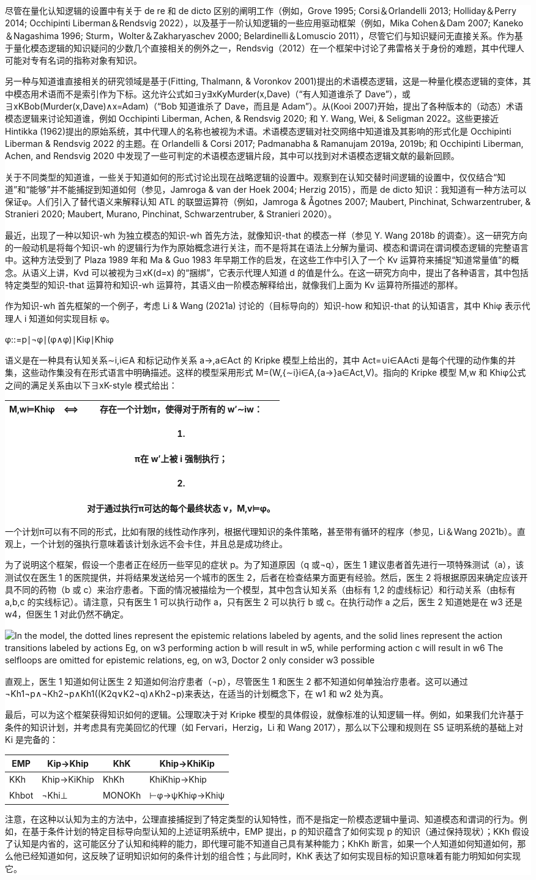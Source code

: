 尽管在量化认知逻辑的设置中有关于 de re 和 de dicto 区别的阐明工作（例如，Grove 1995; Corsi＆Orlandelli 2013; Holliday＆Perry 2014; Occhipinti Liberman＆Rendsvig 2022），以及基于一阶认知逻辑的一些应用驱动框架（例如，Mika Cohen＆Dam 2007; Kaneko＆Nagashima 1996; Sturm，Wolter＆Zakharyaschev 2000; Belardinelli＆Lomuscio 2011），尽管它们与知识疑问无直接关系。作为基于量化模态逻辑的知识疑问的少数几个直接相关的例外之一，Rendsvig（2012）在一个框架中讨论了弗雷格关于身份的难题，其中代理人可能对专有名词的指称对象有知识。

另一种与知道谁直接相关的研究领域是基于(Fitting, Thalmann, & Voronkov 2001)提出的术语模态逻辑，这是一种量化模态逻辑的变体，其中模态用术语而不是索引作为下标。这允许公式如∃y∃xKyMurder(x,Dave)（“有人知道谁杀了 Dave”），或∃xKBob(Murder(x,Dave)∧x=Adam)（“Bob 知道谁杀了 Dave，而且是 Adam”）。从(Kooi 2007)开始，提出了各种版本的（动态）术语模态逻辑来讨论知道谁，例如 Occhipinti Liberman, Achen, & Rendsvig 2020; 和 Y. Wang, Wei, & Seligman 2022。这些更接近 Hintikka (1962)提出的原始系统，其中代理人的名称也被视为术语。术语模态逻辑对社交网络中知道谁及其影响的形式化是 Occhipinti Liberman & Rendsvig 2022 的主题。在 Orlandelli & Corsi 2017; Padmanabha & Ramanujam 2019a, 2019b; 和 Occhipinti Liberman, Achen, and Rendsvig 2020 中发现了一些可判定的术语模态逻辑片段，其中可以找到对术语模态逻辑文献的最新回顾。

关于不同类型的知道谁，一些关于知道如何的形式讨论出现在战略逻辑的设置中。观察到在认知交替时间逻辑的设置中，仅仅结合“知道”和“能够”并不能捕捉到知道如何（参见，Jamroga & van der Hoek 2004; Herzig 2015），而是 de dicto 知识：我知道有一种方法可以保证φ。人们引入了替代语义来解释认知 ATL 的联盟运算符（例如，Jamroga & Ågotnes 2007; Maubert, Pinchinat, Schwarzentruber, & Stranieri 2020; Maubert, Murano, Pinchinat, Schwarzentruber, & Stranieri 2020）。

最近，出现了一种以知识-wh 为独立模态的知识-wh 首先方法，就像知识-that 的模态一样（参见 Y. Wang 2018b 的调查）。这一研究方向的一般动机是将每个知识-wh 的逻辑行为作为原始概念进行关注，而不是将其在语法上分解为量词、模态和谓词在谓词模态逻辑的完整语言中。这种方法受到了 Plaza 1989 年和 Ma & Guo 1983 年早期工作的启发，在这些工作中引入了一个 Kv 运算符来捕捉“知道常量值”的概念。从语义上讲，Kvd 可以被视为∃xK(d=x) 的“捆绑”，它表示代理人知道 d 的值是什么。在这一研究方向中，提出了各种语言，其中包括特定类型的知识-that 运算符和知识-wh 运算符，其语义由一阶模态解释给出，就像我们上面为 Kv 运算符所描述的那样。

作为知识-wh 首先框架的一个例子，考虑 Li & Wang (2021a) 讨论的（目标导向的）知识-how 和知识-that 的认知语言，其中 Khiφ 表示代理人 i 知道如何实现目标 φ。

φ::=p∣¬φ∣(φ∧φ)∣Kiφ∣Khiφ

语义是在一种具有认知关系∼i,i∈A 和标记动作关系 a→,a∈Act 的 Kripke 模型上给出的，其中 Act=∪i∈AActi 是每个代理的动作集的并集，这些动作集没有在形式语言中明确描述。这样的模型采用形式 M=(W,{∼i}i∈A,{a→}a∈Act,V)。指向的 Kripke 模型 M,w 和 Khiφ公式之间的满足关系由以下∃xK-style 模式给出：

| M,w⊨Khiφ | ⟺ | 存在一个计划π，使得对于所有的 w′∼iw：<br /><br />1.<br /><br />π在 w′上被 i 强制执行；<br /><br />2.<br /><br />对于通过执行π可达的每个最终状态 v，M,v⊨φ。 |
| ------------ | ---- | ------------------------------------------------------------------------------------------------------------------------------------ |

一个计划π可以有不同的形式，比如有限的线性动作序列，根据代理知识的条件策略，甚至带有循环的程序（参见，Li＆Wang 2021b）。直观上，一个计划的强执行意味着该计划永远不会卡住，并且总是成功终止。

为了说明这个框架，假设一个患者正在经历一些罕见的症状 p。为了知道原因（q 或¬q），医生 1 建议患者首先进行一项特殊测试（a），该测试仅在医生 1 的医院提供，并将结果发送给另一个城市的医生 2，后者在检查结果方面更有经验。然后，医生 2 将根据原因来确定应该开具不同的药物（b 或 c）来治疗患者。下面的情况被描绘为一个模型，其中包含认知关系（由标有 1,2 的虚线标记）和行动关系（由标有 a,b,c 的实线标记）。请注意，只有医生 1 可以执行动作 a，只有医生 2 可以执行 b 或 c。在执行动作 a 之后，医生 2 知道她是在 w3 还是 w4，但医生 1 对此仍然不确定。

![In the model, the dotted lines represent the epistemic relations labeled by agents, and the solid lines represent the action transitions labeled by actions Eg, on w3 performing action b will result in w5, while performing action c will result in w6 The selfloops are omitted for epistemic relations, eg, on w3, Doctor 2 only consider w3 possible](https://plato.stanford.edu/entries/logic-epistemic/fig14.svg)

直观上，医生 1 知道如何让医生 2 知道如何治疗患者（¬p），尽管医生 1 和医生 2 都不知道如何单独治疗患者。这可以通过¬Kh1¬p∧¬Kh2¬p∧Kh1((K2q∨K2¬q)∧Kh2¬p)来表达，在适当的计划概念下，在 w1 和 w2 处为真。

最后，可以为这个框架获得知识如何的逻辑。公理取决于对 Kripke 模型的具体假设，就像标准的认知逻辑一样。例如，如果我们允许基于条件的知识计划，并考虑具有完美回忆的代理（如 Fervari，Herzig，Li 和 Wang 2017），那么以下公理和规则在 S5 证明系统的基础上对 Ki 是完备的：

| EMP   | Kip→Khip    | KhK    | Khip→KhiKip         |
| ------- | -------------- | -------- | ---------------------- |
| KKh   | Khip→KiKhip | KhKh   | KhiKhip→Khip        |
| Khbot | ¬Khi⊥      | MONOKh | ⊢φ→ψKhiφ→Khiψ |

注意，在这种以认知为主的方法中，公理直接捕捉到了特定类型的认知特性，而不是指定一阶模态逻辑中量词、知道模态和谓词的行为。例如，在基于条件计划的特定目标导向型认知的上述证明系统中，EMP 提出，p 的知识蕴含了如何实现 p 的知识（通过保持现状）；KKh 假设了认知是内省的，这可能区分了认知和纯粹的能力，即代理可能不知道自己具有某种能力；KhKh 断言，如果一个人知道如何知道如何，那么他已经知道如何，这反映了证明知识如何的条件计划的组合性；与此同时，KhK 表达了如何实现目标的知识意味着有能力明知如何实现它。
